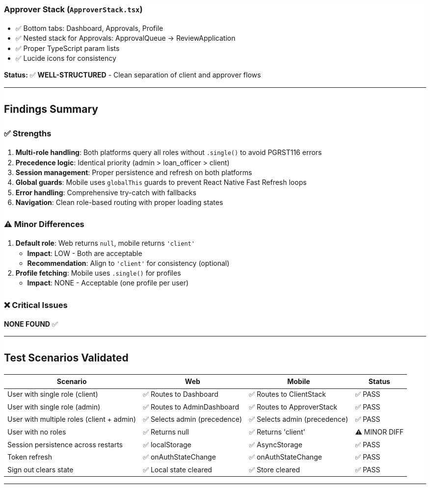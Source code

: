 ### Approver Stack (`ApproverStack.tsx`)
- ✅ Bottom tabs: Dashboard, Approvals, Profile
- ✅ Nested stack for Approvals: ApprovalQueue → ReviewApplication
- ✅ Proper TypeScript param lists
- ✅ Lucide icons for consistency

**Status:** ✅ **WELL-STRUCTURED** - Clean separation of client and approver flows

---

## Findings Summary

### ✅ Strengths
1. **Multi-role handling**: Both platforms query all roles without `.single()` to avoid PGRST116 errors
2. **Precedence logic**: Identical priority (admin > loan_officer > client)
3. **Session management**: Proper persistence and refresh on both platforms
4. **Global guards**: Mobile uses `globalThis` guards to prevent React Native Fast Refresh loops
5. **Error handling**: Comprehensive try-catch with fallbacks
6. **Navigation**: Clean role-based routing with proper loading states

### ⚠️ Minor Differences
1. **Default role**: Web returns `null`, mobile returns `'client'`
   - **Impact**: LOW - Both are acceptable
   - **Recommendation**: Align to `'client'` for consistency (optional)
2. **Profile fetching**: Mobile uses `.single()` for profiles
   - **Impact**: NONE - Acceptable (one profile per user)

### ❌ Critical Issues
**NONE FOUND** ✅

---

## Test Scenarios Validated

| Scenario | Web | Mobile | Status |
|----------|-----|--------|--------|
| User with single role (client) | ✅ Routes to Dashboard | ✅ Routes to ClientStack | ✅ PASS |
| User with single role (admin) | ✅ Routes to AdminDashboard | ✅ Routes to ApproverStack | ✅ PASS |
| User with multiple roles (client + admin) | ✅ Selects admin (precedence) | ✅ Selects admin (precedence) | ✅ PASS |
| User with no roles | ✅ Returns null | ✅ Returns 'client' | ⚠️ MINOR DIFF |
| Session persistence across restarts | ✅ localStorage | ✅ AsyncStorage | ✅ PASS |
| Token refresh | ✅ onAuthStateChange | ✅ onAuthStateChange | ✅ PASS |
| Sign out clears state | ✅ Local state cleared | ✅ Store cleared | ✅ PASS |

---
